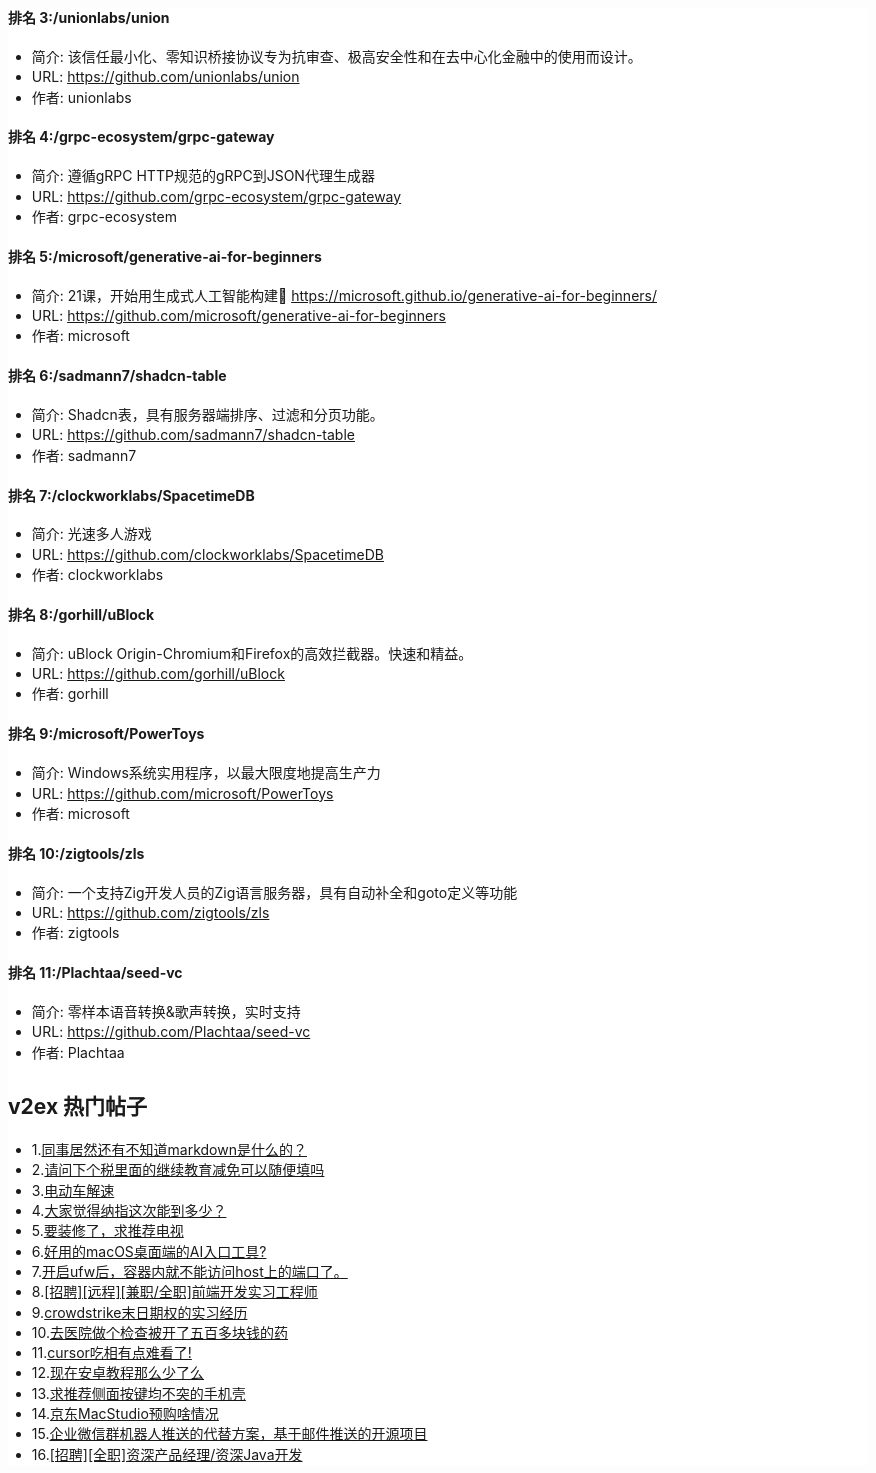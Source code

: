 #### 排名 3:/unionlabs/union
- 简介: 该信任最小化、零知识桥接协议专为抗审查、极高安全性和在去中心化金融中的使用而设计。
- URL: https://github.com/unionlabs/union
- 作者: unionlabs 

#### 排名 4:/grpc-ecosystem/grpc-gateway
- 简介: 遵循gRPC HTTP规范的gRPC到JSON代理生成器
- URL: https://github.com/grpc-ecosystem/grpc-gateway
- 作者: grpc-ecosystem 

#### 排名 5:/microsoft/generative-ai-for-beginners
- 简介: 21课，开始用生成式人工智能构建🔗 https://microsoft.github.io/generative-ai-for-beginners/
- URL: https://github.com/microsoft/generative-ai-for-beginners
- 作者: microsoft 

#### 排名 6:/sadmann7/shadcn-table
- 简介: Shadcn表，具有服务器端排序、过滤和分页功能。
- URL: https://github.com/sadmann7/shadcn-table
- 作者: sadmann7 

#### 排名 7:/clockworklabs/SpacetimeDB
- 简介: 光速多人游戏
- URL: https://github.com/clockworklabs/SpacetimeDB
- 作者: clockworklabs 

#### 排名 8:/gorhill/uBlock
- 简介: uBlock Origin-Chromium和Firefox的高效拦截器。快速和精益。
- URL: https://github.com/gorhill/uBlock
- 作者: gorhill 

#### 排名 9:/microsoft/PowerToys
- 简介: Windows系统实用程序，以最大限度地提高生产力
- URL: https://github.com/microsoft/PowerToys
- 作者: microsoft 

#### 排名 10:/zigtools/zls
- 简介: 一个支持Zig开发人员的Zig语言服务器，具有自动补全和goto定义等功能
- URL: https://github.com/zigtools/zls
- 作者: zigtools 

#### 排名 11:/Plachtaa/seed-vc
- 简介: 零样本语音转换&歌声转换，实时支持
- URL: https://github.com/Plachtaa/seed-vc
- 作者: Plachtaa 

## v2ex 热门帖子

- 1.[同事居然还有不知道markdown是什么的？](https://www.v2ex.com/t/1116527#reply38)
- 2.[请问下个税里面的继续教育减免可以随便填吗](https://www.v2ex.com/t/1116535#reply15)
- 3.[电动车解速](https://www.v2ex.com/t/1116530#reply12)
- 4.[大家觉得纳指这次能到多少？](https://www.v2ex.com/t/1116538#reply5)
- 5.[要装修了，求推荐电视](https://www.v2ex.com/t/1116541#reply5)
- 6.[好用的macOS桌面端的AI入口工具?](https://www.v2ex.com/t/1116532#reply2)
- 7.[开启ufw后，容器内就不能访问host上的端口了。](https://www.v2ex.com/t/1116533#reply2)
- 8.[[招聘][远程][兼职/全职]前端开发实习工程师](https://www.v2ex.com/t/1116528#reply1)
- 9.[crowdstrike末日期权的实习经历](https://www.v2ex.com/t/1116534#reply1)
- 10.[去医院做个检查被开了五百多块钱的药](https://www.v2ex.com/t/1116542#reply1)
- 11.[cursor吃相有点难看了!](https://www.v2ex.com/t/1116545#reply1)
- 12.[现在安卓教程那么少了么](https://www.v2ex.com/t/1116548#reply1)
- 13.[求推荐侧面按键均不突的手机壳](https://www.v2ex.com/t/1116536#reply0)
- 14.[京东MacStudio预购啥情况](https://www.v2ex.com/t/1116539#reply0)
- 15.[企业微信群机器人推送的代替方案，基于邮件推送的开源项目](https://www.v2ex.com/t/1116540#reply0)
- 16.[[招聘][全职]资深产品经理/资深Java开发](https://www.v2ex.com/t/1116544#reply0)